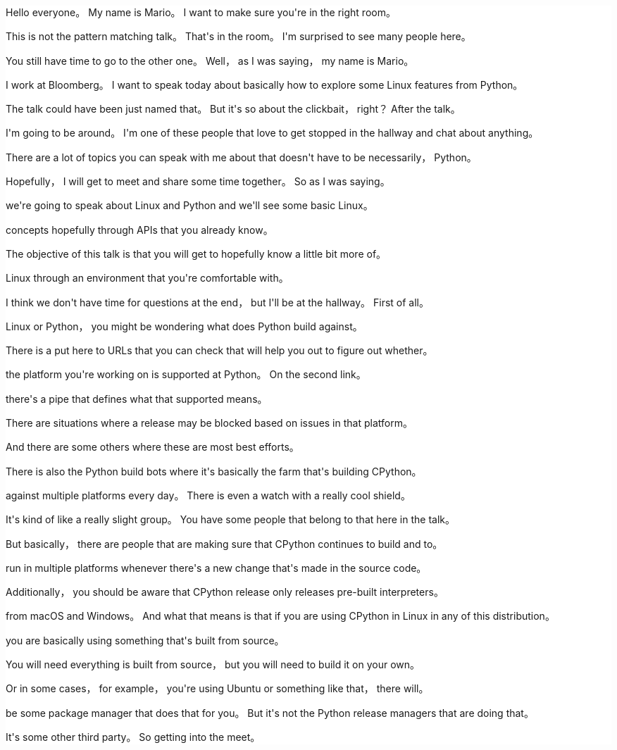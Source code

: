  Hello everyone。 My name is Mario。 I want to make sure you're in the right room。

 This is not the pattern matching talk。 That's in the room。 I'm surprised to see many people here。

 You still have time to go to the other one。 Well， as I was saying， my name is Mario。

 I work at Bloomberg。 I want to speak today about basically how to explore some Linux features from Python。

 The talk could have been just named that。 But it's so about the clickbait， right？ After the talk。

 I'm going to be around。 I'm one of these people that love to get stopped in the hallway and chat about anything。

 There are a lot of topics you can speak with me about that doesn't have to be necessarily， Python。

 Hopefully， I will get to meet and share some time together。 So as I was saying。

 we're going to speak about Linux and Python and we'll see some basic Linux。

 concepts hopefully through APIs that you already know。

 The objective of this talk is that you will get to hopefully know a little bit more of。

 Linux through an environment that you're comfortable with。

 I think we don't have time for questions at the end， but I'll be at the hallway。 First of all。

 Linux or Python， you might be wondering what does Python build against。

 There is a put here to URLs that you can check that will help you out to figure out whether。

 the platform you're working on is supported at Python。 On the second link。

 there's a pipe that defines what that supported means。

 There are situations where a release may be blocked based on issues in that platform。

 And there are some others where these are most best efforts。

 There is also the Python build bots where it's basically the farm that's building CPython。

 against multiple platforms every day。 There is even a watch with a really cool shield。

 It's kind of like a really slight group。 You have some people that belong to that here in the talk。

 But basically， there are people that are making sure that CPython continues to build and to。

 run in multiple platforms whenever there's a new change that's made in the source code。

 Additionally， you should be aware that CPython release only releases pre-built interpreters。

 from macOS and Windows。 And what that means is that if you are using CPython in Linux in any of this distribution。

 you are basically using something that's built from source。

 You will need everything is built from source， but you will need to build it on your own。

 Or in some cases， for example， you're using Ubuntu or something like that， there will。

 be some package manager that does that for you。 But it's not the Python release managers that are doing that。

 It's some other third party。 So getting into the meet。
